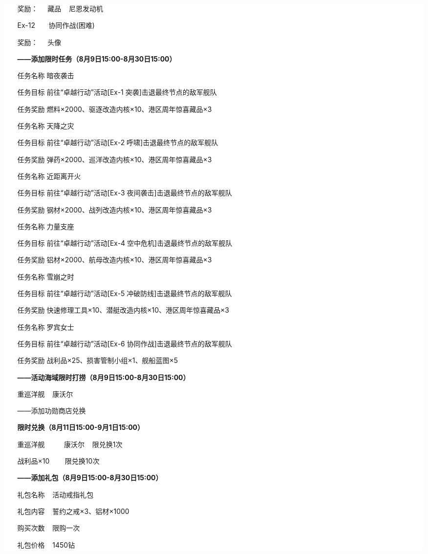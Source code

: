       奖励：     藏品    尼恩发动机

       Ex-12       协同作战(困难)

       奖励：     头像

       <strong>——添加限时任务（8月9日15:00-8月30日15:00）</strong>

       任务名称 暗夜袭击

       任务目标 前往“卓越行动”活动[Ex-1 突袭]击退最终节点的敌军舰队

       任务奖励 燃料×2000、驱逐改造内核×10、港区周年惊喜藏品×3

       任务名称 天降之灾

       任务目标 前往“卓越行动”活动[Ex-2 呼啸]击退最终节点的敌军舰队

       任务奖励 弹药×2000、巡洋改造内核×10、港区周年惊喜藏品×3

       任务名称 近距离开火

       任务目标 前往“卓越行动”活动[Ex-3 夜间袭击]击退最终节点的敌军舰队

       任务奖励 钢材×2000、战列改造内核×10、港区周年惊喜藏品×3

       任务名称 力量支座

       任务目标 前往“卓越行动”活动[Ex-4 空中危机]击退最终节点的敌军舰队

       任务奖励 铝材×2000、航母改造内核×10、港区周年惊喜藏品×3

       任务名称 雪崩之时

       任务目标 前往“卓越行动”活动[Ex-5 冲破防线]击退最终节点的敌军舰队

       任务奖励 快速修理工具×10、潜艇改造内核×10、港区周年惊喜藏品×3

       任务名称 罗宾女士

       任务目标 前往“卓越行动”活动[Ex-6 协同作战]击退最终节点的敌军舰队

       任务奖励 战利品×25、损害管制小组×1、舰船蓝图×5

       <strong>——活动海域限时打捞（8月9日15:00-8月30日15:00）</strong>

       重巡洋舰    康沃尔

       ——添加功勋商店兑换

       <strong>限时兑换（8月11日15:00-9月1日15:00）</strong>

       重巡洋舰          康沃尔    限兑换1次

       战利品×10        限兑换10次

       <strong>——添加礼包（8月9日15:00-8月30日15:00）</strong>

       礼包名称    活动戒指礼包

       礼包内容    誓约之戒×3、铝材×1000

       购买次数    限购一次

       礼包价格    1450钻
